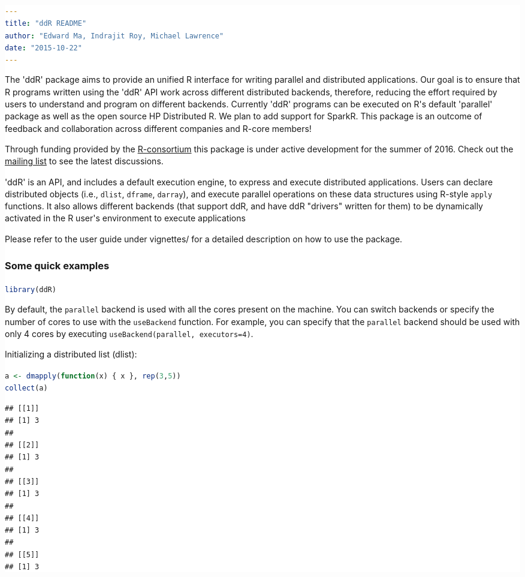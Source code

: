 ```yaml
---
title: "ddR README"
author: "Edward Ma, Indrajit Roy, Michael Lawrence"
date: "2015-10-22"
---
```


The 'ddR' package aims to provide an unified R interface for writing
parallel and distributed applications.  Our goal is to ensure that R
programs written using the 'ddR' API work across different distributed
backends, therefore, reducing the effort required by users to
understand and program on different backends.  Currently 'ddR'
programs can be executed on R's default 'parallel' package as well as
the open source HP Distributed R.  We plan to add support for
SparkR. This package is an outcome of feedback and collaboration
across different companies and R-core members!

Through funding provided by the
[R-consortium](https://www.r-consortium.org/projects) this package is under
active development for the summer of 2016. Check out the [mailing
list](https://lists.r-consortium.org/mailman/listinfo/rconsortium-wg-ddr)
to see the latest discussions.

'ddR' is an API, and includes a default execution engine, to express
and execute distributed applications. Users can declare distributed
objects (i.e., `dlist`, `dframe`, `darray`), and execute parallel
operations on these data structures using R-style `apply`
functions. It also allows different backends (that support ddR, and
have ddR "drivers" written for them) to be dynamically activated in
the R user's environment to execute applications

Please refer to the user guide under vignettes/ for a detailed description on how to use the package.

### Some quick examples


```r
library(ddR)
```
By default, the `parallel` backend is used with all the cores present on the machine. You can switch backends or specify the number of cores to use with the `useBackend` function. For example, you can specify that the `parallel` backend should be used with only 4 cores by executing `useBackend(parallel, executors=4)`.

Initializing a distributed list (dlist):


```r
a <- dmapply(function(x) { x }, rep(3,5))
collect(a)
```

```
## [[1]]
## [1] 3
## 
## [[2]]
## [1] 3
## 
## [[3]]
## [1] 3
## 
## [[4]]
## [1] 3
## 
## [[5]]
## [1] 3
```